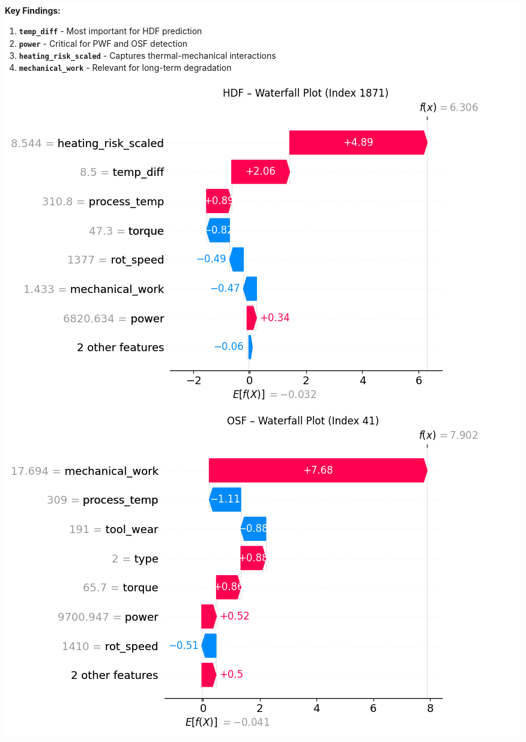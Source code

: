 
**Key Findings:**
1. **`temp_diff`** - Most important for HDF prediction
2. **`power`** - Critical for PWF and OSF detection  
3. **`heating_risk_scaled`** - Captures thermal-mechanical interactions
4. **`mechanical_work`** - Relevant for long-term degradation

![SHAP Analysis](https://github.com/Ckp25/Machine-Predictive-Maintenance/blob/main/images/hdf_waterfall.png)
![SHAP Analysis](https://github.com/Ckp25/Machine-Predictive-Maintenance/blob/main/images/osf_waterfall.png)